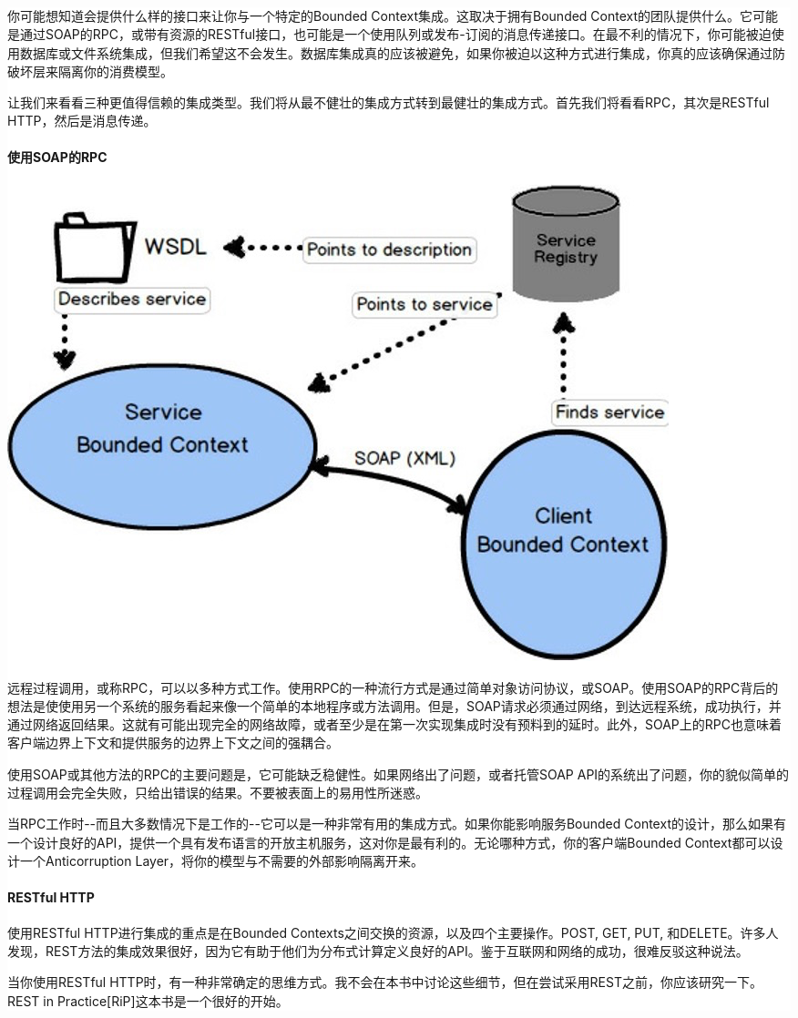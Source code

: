 
你可能想知道会提供什么样的接口来让你与一个特定的Bounded Context集成。这取决于拥有Bounded Context的团队提供什么。它可能是通过SOAP的RPC，或带有资源的RESTful接口，也可能是一个使用队列或发布-订阅的消息传递接口。在最不利的情况下，你可能被迫使用数据库或文件系统集成，但我们希望这不会发生。数据库集成真的应该被避免，如果你被迫以这种方式进行集成，你真的应该确保通过防破坏层来隔离你的消费模型。 

让我们来看看三种更值得信赖的集成类型。我们将从最不健壮的集成方式转到最健壮的集成方式。首先我们将看看RPC，其次是RESTful HTTP，然后是消息传递。 

#### 使用SOAP的RPC 

![picture 28](images/312b285defea4fcb0bf831520aacf1c277b49c1d0e10429a1544bfbf05414d8d.png)  

远程过程调用，或称RPC，可以以多种方式工作。使用RPC的一种流行方式是通过简单对象访问协议，或SOAP。使用SOAP的RPC背后的想法是使使用另一个系统的服务看起来像一个简单的本地程序或方法调用。但是，SOAP请求必须通过网络，到达远程系统，成功执行，并通过网络返回结果。这就有可能出现完全的网络故障，或者至少是在第一次实现集成时没有预料到的延时。此外，SOAP上的RPC也意味着客户端边界上下文和提供服务的边界上下文之间的强耦合。 


使用SOAP或其他方法的RPC的主要问题是，它可能缺乏稳健性。如果网络出了问题，或者托管SOAP API的系统出了问题，你的貌似简单的过程调用会完全失败，只给出错误的结果。不要被表面上的易用性所迷惑。 

当RPC工作时--而且大多数情况下是工作的--它可以是一种非常有用的集成方式。如果你能影响服务Bounded Context的设计，那么如果有一个设计良好的API，提供一个具有发布语言的开放主机服务，这对你是最有利的。无论哪种方式，你的客户端Bounded Context都可以设计一个Anticorruption Layer，将你的模型与不需要的外部影响隔离开来。 

#### RESTful HTTP 

使用RESTful HTTP进行集成的重点是在Bounded Contexts之间交换的资源，以及四个主要操作。POST, GET, PUT, 和DELETE。许多人发现，REST方法的集成效果很好，因为它有助于他们为分布式计算定义良好的API。鉴于互联网和网络的成功，很难反驳这种说法。

当你使用RESTful HTTP时，有一种非常确定的思维方式。我不会在本书中讨论这些细节，但在尝试采用REST之前，你应该研究一下。REST in Practice\[RiP\]这本书是一个很好的开始。 
